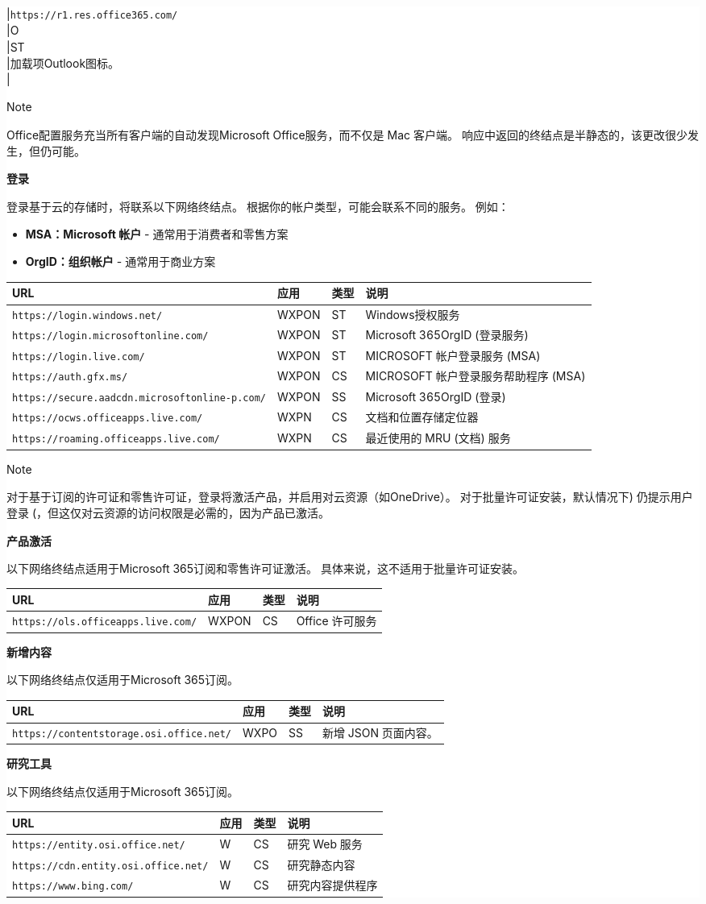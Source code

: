 |```https://r1.res.office365.com/```  <br/> |O  <br/> |ST  <br/> |加载项Outlook图标。  <br/> |
   
> [!NOTE]
> Office配置服务充当所有客户端的自动发现Microsoft Office服务，而不仅是 Mac 客户端。 响应中返回的终结点是半静态的，该更改很少发生，但仍可能。 
  
 **登录**
  
登录基于云的存储时，将联系以下网络终结点。 根据你的帐户类型，可能会联系不同的服务。 例如：
  
- **MSA：Microsoft 帐户** - 通常用于消费者和零售方案 
    
- **OrgID：组织帐户** - 通常用于商业方案 
    
|**URL**|**应用**|**类型**|**说明**|
|:-----|:-----|:-----|:-----|
|```https://login.windows.net/```  <br/> |WXPON  <br/> |ST  <br/> |Windows授权服务  <br/> |
|```https://login.microsoftonline.com/```  <br/> |WXPON  <br/> |ST  <br/> |Microsoft 365OrgID (登录服务)   <br/> |
|```https://login.live.com/```  <br/> |WXPON  <br/> |ST  <br/> |MICROSOFT 帐户登录服务 (MSA)   <br/> |
|```https://auth.gfx.ms/```  <br/> |WXPON  <br/> |CS  <br/> |MICROSOFT 帐户登录服务帮助程序 (MSA)   <br/> |
|```https://secure.aadcdn.microsoftonline-p.com/```  <br/> |WXPON  <br/> |SS  <br/> |Microsoft 365OrgID (登录)   <br/> |
|```https://ocws.officeapps.live.com/```  <br/> |WXPN  <br/> |CS  <br/> |文档和位置存储定位器  <br/> |
|```https://roaming.officeapps.live.com/```  <br/> |WXPN  <br/> |CS  <br/> |最近使用的 MRU (文档) 服务  <br/> |
   
> [!NOTE]
> 对于基于订阅的许可证和零售许可证，登录将激活产品，并启用对云资源（如OneDrive）。 对于批量许可证安装，默认情况下) 仍提示用户登录 (，但这仅对云资源的访问权限是必需的，因为产品已激活。 
  
 **产品激活**
  
以下网络终结点适用于Microsoft 365订阅和零售许可证激活。 具体来说，这不适用于批量许可证安装。
  
|**URL**|**应用**|**类型**|**说明**|
|:-----|:-----|:-----|:-----|
|```https://ols.officeapps.live.com/```  <br/> |WXPON  <br/> |CS  <br/> |Office 许可服务  <br/> |
   
 **新增内容**
  
以下网络终结点仅适用于Microsoft 365订阅。
  
|**URL**|**应用**|**类型**|**说明**|
|:-----|:-----|:-----|:-----|
|```https://contentstorage.osi.office.net/```  <br/> |WXPO  <br/> |SS  <br/> |新增 JSON 页面内容。  <br/> |
   
 **研究工具**
  
以下网络终结点仅适用于Microsoft 365订阅。
  
|**URL**|**应用**|**类型**|**说明**|
|:-----|:-----|:-----|:-----|
|```https://entity.osi.office.net/```  <br/> |W  <br/> |CS  <br/> |研究 Web 服务  <br/> |
|```https://cdn.entity.osi.office.net/```  <br/> |W  <br/> |CS  <br/> |研究静态内容  <br/> |
|```https://www.bing.com/```  <br/> |W  <br/> |CS  <br/> |研究内容提供程序  <br/> |
   